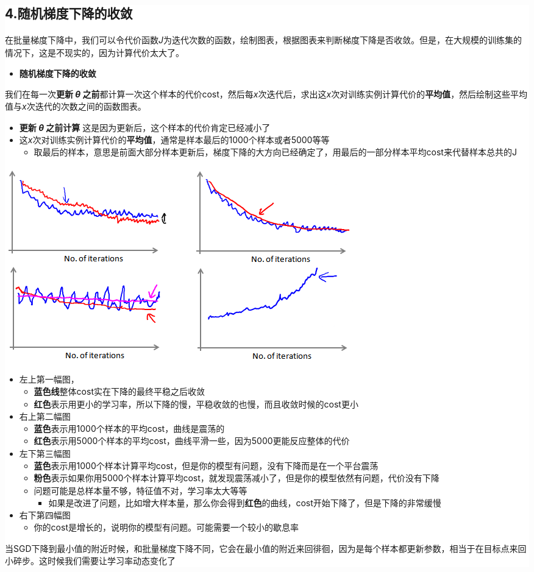 

## 4.随机梯度下降的收敛

在批量梯度下降中，我们可以令代价函数$J$为迭代次数的函数，绘制图表，根据图表来判断梯度下降是否收敛。但是，在大规模的训练集的情况下，这是不现实的，因为计算代价太大了。



- **随机梯度下降的收敛**

我们在每一次**更新 ${{\theta }}$ 之前**都计算一次这个样本的代价cost，然后每$x$次迭代后，求出这$x$次对训练实例计算代价的**平均值**，然后绘制这些平均值与$x$次迭代的次数之间的函数图表。

- **更新 ${{\theta }}$ 之前计算** 这是因为更新后，这个样本的代价肯定已经减小了
- 这$x$次对训练实例计算代价的**平均值**，通常是样本最后的1000个样本或者5000等等
  - 取最后的样本，意思是前面大部分样本更新后，梯度下降的大方向已经确定了，用最后的一部分样本平均cost来代替样本总共的J

![](./images/76fb1df50bdf951f4b880fa66489e367.png)

- 左上第一幅图，
  - **蓝色线**整体cost实在下降的最终平稳之后收敛
  - **红色**表示用更小的学习率，所以下降的慢，平稳收敛的也慢，而且收敛时候的cost更小
- 右上第二幅图
  - **蓝色**表示用1000个样本的平均cost，曲线是震荡的
  - **红色**表示用5000个样本的平均cost，曲线平滑一些，因为5000更能反应整体的代价
- 左下第三幅图
  - **蓝色**表示用1000个样本计算平均cost，但是你的模型有问题，没有下降而是在一个平台震荡
  - **粉色**表示如果你用5000个样本计算平均cost，就发现震荡减小了，但是你的模型依然有问题，代价没有下降
  - 问题可能是总样本量不够，特征值不对，学习率太大等等
    - 如果是改进了问题，比如增大样本量，那么你会得到**红色**的曲线，cost开始下降了，但是下降的非常缓慢
- 右下第四幅图
  - 你的cost是增长的，说明你的模型有问题。可能需要一个较小的歇息率







当SGD下降到最小值的附近时候，和批量梯度下降不同，它会在最小值的附近来回徘徊，因为是每个样本都更新参数，相当于在目标点来回小碎步。这时候我们需要让学习率动态变化了
